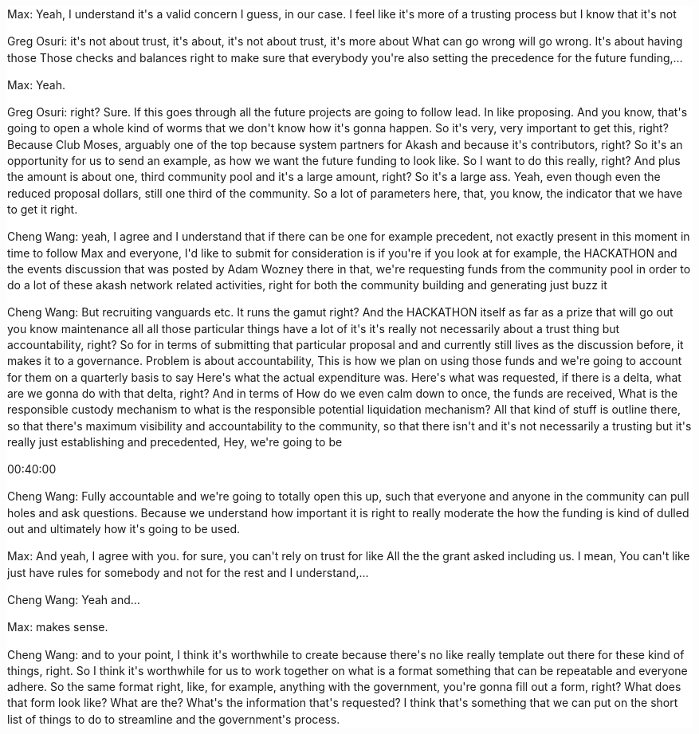 Max: Yeah, I understand it's a valid concern I guess, in our case. I feel like it's more of a trusting process but I know that it's not

Greg Osuri: it's not about trust, it's about, it's not about trust, it's more about What can go wrong will go wrong. It's about having those Those checks and balances right to make sure that everybody you're also setting the precedence for the future funding,…

Max:  Yeah.

Greg Osuri: right? Sure. If this goes through all the future projects are going to follow lead. In like proposing. And you know, that's going to open a whole kind of worms that we don't know how it's gonna happen. So it's very, very important to get this, right? Because Club Moses, arguably one of the top because system partners for Akash and because it's contributors, right? So it's an opportunity for us to send an example, as how we want the future funding to look like. So I want to do this really, right? And plus the amount is about one, third community pool and it's a large amount, right? So it's a large ass. Yeah, even though even the reduced proposal dollars, still one third of the community. So a lot of parameters here, that, you know, the indicator that we have to get it right.

Cheng Wang: yeah, I agree and I understand that if there can be one for example precedent, not exactly present in this moment in time to follow Max and everyone, I'd like to submit for consideration is if you're if you look at for example, the HACKATHON and the events discussion that was posted by Adam Wozney there in that, we're requesting funds from the community pool in order to do a lot of these akash network related activities, right for both the community building and generating just buzz it

Cheng Wang:  But recruiting vanguards etc. It runs the gamut right? And the HACKATHON itself as far as a prize that will go out you know maintenance all all those particular things have a lot of it's it's really not necessarily about a trust thing but accountability, right? So for in terms of submitting that particular proposal and and currently still lives as the discussion before, it makes it to a governance. Problem is about accountability, This is how we plan on using those funds and we're going to account for them on a quarterly basis to say Here's what the actual expenditure was. Here's what was requested, if there is a delta, what are we gonna do with that delta, right? And in terms of How do we even calm down to once, the funds are received, What is the responsible custody mechanism to what is the responsible potential liquidation mechanism? All that kind of stuff is outline there, so that there's maximum visibility and accountability to the community, so that there isn't and it's not necessarily a trusting but it's really just establishing and precedented, Hey, we're going to be

00:40:00

Cheng Wang:  Fully accountable and we're going to totally open this up, such that everyone and anyone in the community can pull holes and ask questions. Because we understand how important it is right to really moderate the how the funding is kind of dulled out and ultimately how it's going to be used.

Max: And yeah, I agree with you. for sure, you can't rely on trust for like All the the grant asked including us. I mean, You can't like just have rules for somebody and not for the rest and I understand,…

Cheng Wang: Yeah and…

Max: makes sense.

Cheng Wang: and to your point, I think it's worthwhile to create because there's no like really template out there for these kind of things, right. So I think it's worthwhile for us to work together on what is a format something that can be repeatable and everyone adhere. So the same format right, like, for example, anything with the government, you're gonna fill out a form, right? What does that form look like? What are the? What's the information that's requested? I think that's something that we can put on the short list of things to do to streamline and the government's process.

